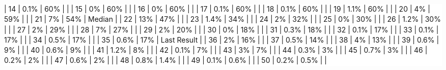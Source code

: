 | 14 | 0.1% | 60% |  |
| 15 | 0% | 60% |  |
| 16 | 0% | 60% |  |
| 17 | 0.1% | 60% |  |
| 18 | 0.1% | 60% |  |
| 19 | 1.1% | 60% |  |
| 20 | 4% | 59% |  |
| 21 | 7% | 54% | Median |
| 22 | 13% | 47% |  |
| 23 | 1.4% | 34% |  |
| 24 | 2% | 32% |  |
| 25 | 0% | 30% |  |
| 26 | 1.2% | 30% |  |
| 27 | 2% | 29% |  |
| 28 | 7% | 27% |  |
| 29 | 2% | 20% |  |
| 30 | 0% | 18% |  |
| 31 | 0.3% | 18% |  |
| 32 | 0.1% | 17% |  |
| 33 | 0.1% | 17% |  |
| 34 | 0.5% | 17% |  |
| 35 | 0.6% | 17% | Last Result |
| 36 | 2% | 16% |  |
| 37 | 0.5% | 14% |  |
| 38 | 4% | 13% |  |
| 39 | 0.6% | 9% |  |
| 40 | 0.6% | 9% |  |
| 41 | 1.2% | 8% |  |
| 42 | 0.1% | 7% |  |
| 43 | 3% | 7% |  |
| 44 | 0.3% | 3% |  |
| 45 | 0.7% | 3% |  |
| 46 | 0.2% | 2% |  |
| 47 | 0.6% | 2% |  |
| 48 | 0.8% | 1.4% |  |
| 49 | 0.1% | 0.6% |  |
| 50 | 0.2% | 0.5% |  |